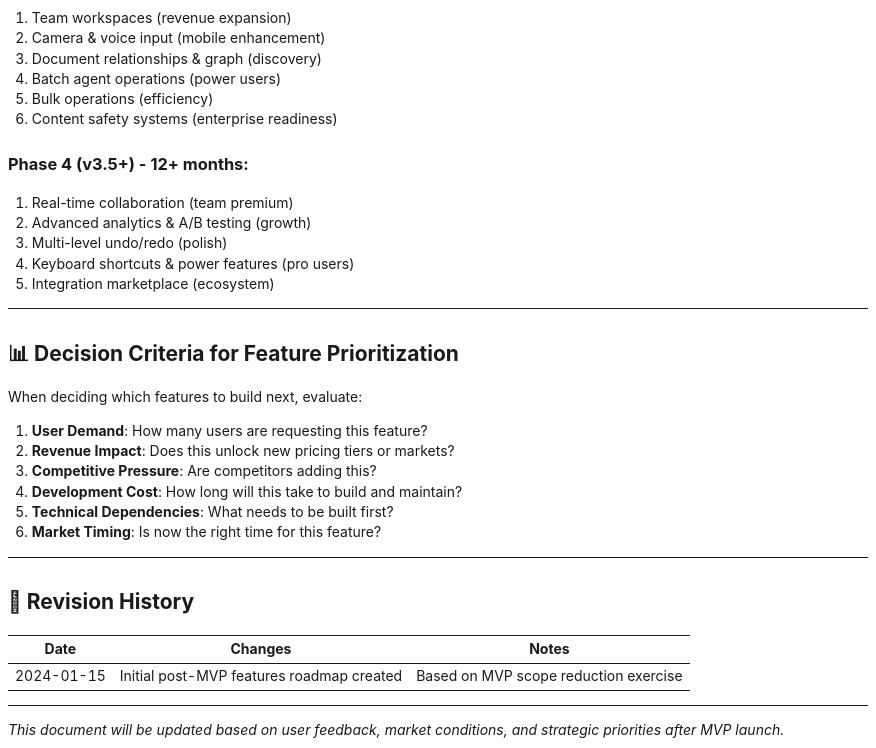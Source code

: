 1. Team workspaces (revenue expansion)
2. Camera & voice input (mobile enhancement)
3. Document relationships & graph (discovery)
4. Batch agent operations (power users)
5. Bulk operations (efficiency)
6. Content safety systems (enterprise readiness)

### **Phase 4 (v3.5+) - 12+ months:**

1. Real-time collaboration (team premium)
2. Advanced analytics & A/B testing (growth)
3. Multi-level undo/redo (polish)
4. Keyboard shortcuts & power features (pro users)
5. Integration marketplace (ecosystem)

---

## 📊 **Decision Criteria for Feature Prioritization**

When deciding which features to build next, evaluate:

1. **User Demand**: How many users are requesting this feature?
2. **Revenue Impact**: Does this unlock new pricing tiers or markets?
3. **Competitive Pressure**: Are competitors adding this?
4. **Development Cost**: How long will this take to build and maintain?
5. **Technical Dependencies**: What needs to be built first?
6. **Market Timing**: Is now the right time for this feature?

---

## 🔄 **Revision History**

| Date       | Changes                                   | Notes                                 |
| ---------- | ----------------------------------------- | ------------------------------------- |
| 2024-01-15 | Initial post-MVP features roadmap created | Based on MVP scope reduction exercise |

---

_This document will be updated based on user feedback, market conditions, and strategic priorities after MVP launch._
